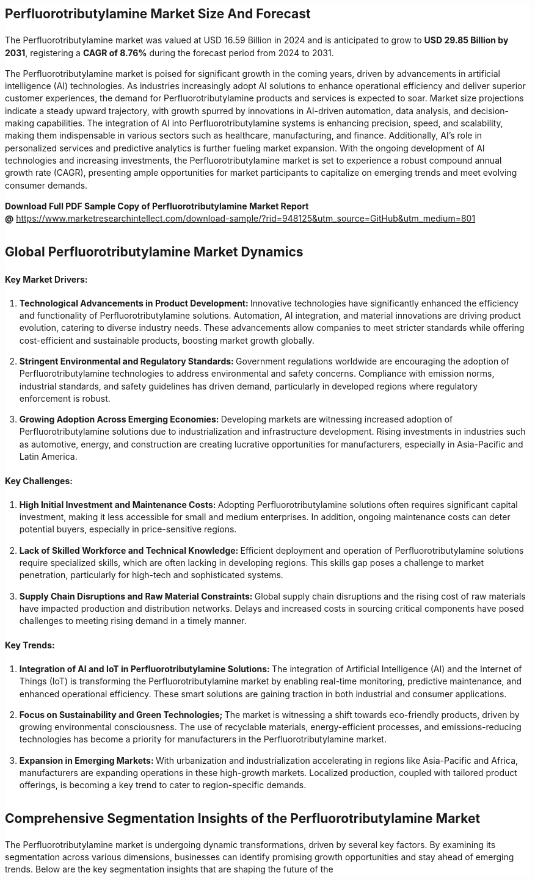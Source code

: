 <h2>Perfluorotributylamine Market Size And Forecast</h2><p>The Perfluorotributylamine market was valued at USD 16.59 Billion in 2024 and is anticipated to grow to <strong>USD 29.85 Billion by 2031</strong>, registering a <strong>CAGR of 8.76%</strong> during the forecast period from 2024 to 2031.</p><p>The Perfluorotributylamine market is poised for significant growth in the coming years, driven by advancements in artificial intelligence (AI) technologies. As industries increasingly adopt AI solutions to enhance operational efficiency and deliver superior customer experiences, the demand for Perfluorotributylamine products and services is expected to soar. Market size projections indicate a steady upward trajectory, with growth spurred by innovations in AI-driven automation, data analysis, and decision-making capabilities. The integration of AI into Perfluorotributylamine systems is enhancing precision, speed, and scalability, making them indispensable in various sectors such as healthcare, manufacturing, and finance. Additionally, AI’s role in personalized services and predictive analytics is further fueling market expansion. With the ongoing development of AI technologies and increasing investments, the Perfluorotributylamine market is set to experience a robust compound annual growth rate (CAGR), presenting ample opportunities for market participants to capitalize on emerging trends and meet evolving consumer demands.</p><p><strong>Download Full PDF Sample Copy of Perfluorotributylamine Market Report @</strong>&nbsp;<a href="https://www.marketresearchintellect.com/download-sample/?rid=948125&amp;utm_source=GitHub&amp;utm_medium=801">https://www.marketresearchintellect.com/download-sample/?rid=948125&amp;utm_source=GitHub&amp;utm_medium=801</a></p><h2>Global Perfluorotributylamine Market Dynamics</h2><h4><strong>Key Market Drivers:</strong></h4><ol><li><p><strong>Technological Advancements in Product Development:&nbsp;</strong>Innovative technologies have significantly enhanced the efficiency and functionality of Perfluorotributylamine solutions. Automation, AI integration, and material innovations are driving product evolution, catering to diverse industry needs. These advancements allow companies to meet stricter standards while offering cost-efficient and sustainable products, boosting market growth globally.</p></li><li><p><strong>Stringent Environmental and Regulatory Standards:&nbsp;</strong>Government regulations worldwide are encouraging the adoption of Perfluorotributylamine technologies to address environmental and safety concerns. Compliance with emission norms, industrial standards, and safety guidelines has driven demand, particularly in developed regions where regulatory enforcement is robust.</p></li><li><p><strong>Growing Adoption Across Emerging Economies:&nbsp;</strong>Developing markets are witnessing increased adoption of Perfluorotributylamine solutions due to industrialization and infrastructure development. Rising investments in industries such as automotive, energy, and construction are creating lucrative opportunities for manufacturers, especially in Asia-Pacific and Latin America.</p></li></ol><h4><strong>Key Challenges:</strong></h4><ol><li><p><strong>High Initial Investment and Maintenance Costs:&nbsp;</strong>Adopting Perfluorotributylamine solutions often requires significant capital investment, making it less accessible for small and medium enterprises. In addition, ongoing maintenance costs can deter potential buyers, especially in price-sensitive regions.</p></li><li><p><strong>Lack of Skilled Workforce and Technical Knowledge:&nbsp;</strong>Efficient deployment and operation of Perfluorotributylamine solutions require specialized skills, which are often lacking in developing regions. This skills gap poses a challenge to market penetration, particularly for high-tech and sophisticated systems.</p></li><li><p><strong>Supply Chain Disruptions and Raw Material Constraints:&nbsp;</strong>Global supply chain disruptions and the rising cost of raw materials have impacted production and distribution networks. Delays and increased costs in sourcing critical components have posed challenges to meeting rising demand in a timely manner.</p></li></ol><h4><strong>Key Trends:</strong></h4><ol><li><p><strong>Integration of AI and IoT in Perfluorotributylamine Solutions:&nbsp;</strong>The integration of Artificial Intelligence (AI) and the Internet of Things (IoT) is transforming the Perfluorotributylamine market by enabling real-time monitoring, predictive maintenance, and enhanced operational efficiency. These smart solutions are gaining traction in both industrial and consumer applications.</p></li><li><p><strong>Focus on Sustainability and Green Technologies;&nbsp;</strong>The market is witnessing a shift towards eco-friendly products, driven by growing environmental consciousness. The use of recyclable materials, energy-efficient processes, and emissions-reducing technologies has become a priority for manufacturers in the Perfluorotributylamine market.</p></li><li><p><strong>Expansion in Emerging Markets:&nbsp;</strong>With urbanization and industrialization accelerating in regions like Asia-Pacific and Africa, manufacturers are expanding operations in these high-growth markets. Localized production, coupled with tailored product offerings, is becoming a key trend to cater to region-specific demands.</p></li></ol><div class="article-main__content" data-test-id="publishing-text-block"><h2>Comprehensive Segmentation Insights of the Perfluorotributylamine Market</h2><p>The Perfluorotributylamine market is undergoing dynamic transformations, driven by several key factors. By examining its segmentation across various dimensions, businesses can identify promising growth opportunities and stay ahead of emerging trends. Below are the key segmentation insights that are shaping the future of the